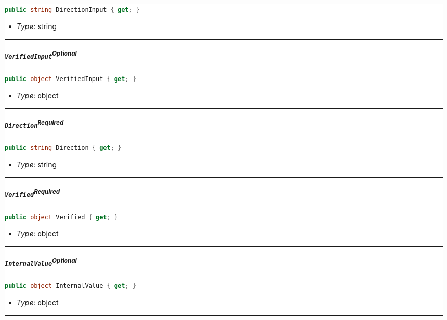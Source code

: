 ```csharp
public string DirectionInput { get; }
```

- *Type:* string

---

##### `VerifiedInput`<sup>Optional</sup> <a name="VerifiedInput" id="@cdktf/provider-cloudflare.dataCloudflareEmailRoutingAddress.DataCloudflareEmailRoutingAddressFilterOutputReference.property.verifiedInput"></a>

```csharp
public object VerifiedInput { get; }
```

- *Type:* object

---

##### `Direction`<sup>Required</sup> <a name="Direction" id="@cdktf/provider-cloudflare.dataCloudflareEmailRoutingAddress.DataCloudflareEmailRoutingAddressFilterOutputReference.property.direction"></a>

```csharp
public string Direction { get; }
```

- *Type:* string

---

##### `Verified`<sup>Required</sup> <a name="Verified" id="@cdktf/provider-cloudflare.dataCloudflareEmailRoutingAddress.DataCloudflareEmailRoutingAddressFilterOutputReference.property.verified"></a>

```csharp
public object Verified { get; }
```

- *Type:* object

---

##### `InternalValue`<sup>Optional</sup> <a name="InternalValue" id="@cdktf/provider-cloudflare.dataCloudflareEmailRoutingAddress.DataCloudflareEmailRoutingAddressFilterOutputReference.property.internalValue"></a>

```csharp
public object InternalValue { get; }
```

- *Type:* object

---



